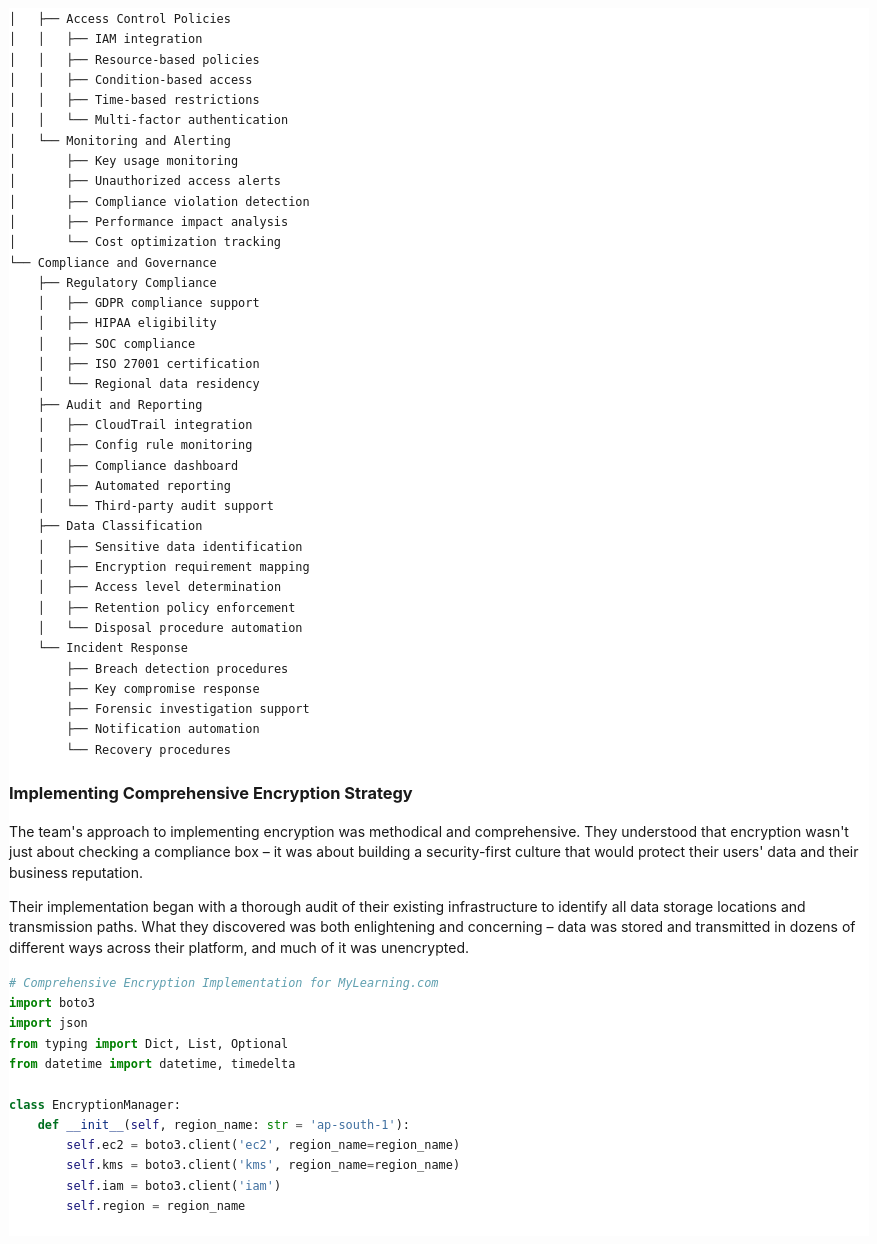 ```
│   ├── Access Control Policies
│   │   ├── IAM integration
│   │   ├── Resource-based policies
│   │   ├── Condition-based access
│   │   ├── Time-based restrictions
│   │   └── Multi-factor authentication
│   └── Monitoring and Alerting
│       ├── Key usage monitoring
│       ├── Unauthorized access alerts
│       ├── Compliance violation detection
│       ├── Performance impact analysis
│       └── Cost optimization tracking
└── Compliance and Governance
    ├── Regulatory Compliance
    │   ├── GDPR compliance support
    │   ├── HIPAA eligibility
    │   ├── SOC compliance
    │   ├── ISO 27001 certification
    │   └── Regional data residency
    ├── Audit and Reporting
    │   ├── CloudTrail integration
    │   ├── Config rule monitoring
    │   ├── Compliance dashboard
    │   ├── Automated reporting
    │   └── Third-party audit support
    ├── Data Classification
    │   ├── Sensitive data identification
    │   ├── Encryption requirement mapping
    │   ├── Access level determination
    │   ├── Retention policy enforcement
    │   └── Disposal procedure automation
    └── Incident Response
        ├── Breach detection procedures
        ├── Key compromise response
        ├── Forensic investigation support
        ├── Notification automation
        └── Recovery procedures
```

### Implementing Comprehensive Encryption Strategy

The team's approach to implementing encryption was methodical and comprehensive. They understood that encryption wasn't just about checking a compliance box – it was about building a security-first culture that would protect their users' data and their business reputation.

Their implementation began with a thorough audit of their existing infrastructure to identify all data storage locations and transmission paths. What they discovered was both enlightening and concerning – data was stored and transmitted in dozens of different ways across their platform, and much of it was unencrypted.

```python
# Comprehensive Encryption Implementation for MyLearning.com
import boto3
import json
from typing import Dict, List, Optional
from datetime import datetime, timedelta

class EncryptionManager:
    def __init__(self, region_name: str = 'ap-south-1'):
        self.ec2 = boto3.client('ec2', region_name=region_name)
        self.kms = boto3.client('kms', region_name=region_name)
        self.iam = boto3.client('iam')
        self.region = region_name
        
```